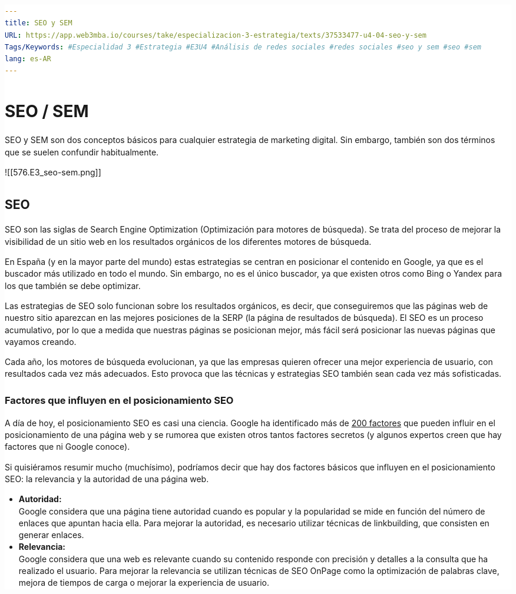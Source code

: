 ```yaml
---
title: SEO y SEM
URL: https://app.web3mba.io/courses/take/especializacion-3-estrategia/texts/37533477-u4-04-seo-y-sem
Tags/Keywords: #Especialidad 3 #Estrategia #E3U4 #Análisis de redes sociales #redes sociales #seo y sem #seo #sem
lang: es-AR
---
```

# SEO / SEM
SEO y SEM son dos conceptos básicos para cualquier estrategia de marketing digital. Sin embargo, también son dos términos que se suelen confundir habitualmente.

![[576.E3_seo-sem.png]]

## SEO
SEO son las siglas de Search Engine Optimization (Optimización para motores de búsqueda). Se trata del proceso de mejorar la visibilidad de un sitio web en los resultados orgánicos de los diferentes motores de búsqueda. 

En España (y en la mayor parte del mundo) estas estrategias se centran en posicionar el contenido en Google, ya que es el buscador más utilizado en todo el mundo. Sin embargo, no es el único buscador, ya que existen otros como Bing o Yandex para los que también se debe optimizar.

Las estrategias de SEO solo funcionan sobre los resultados orgánicos, es decir, que conseguiremos que las páginas web de nuestro sitio aparezcan en las mejores posiciones de la SERP (la página de resultados de búsqueda). El SEO es un proceso acumulativo, por lo que a medida que nuestras páginas se posicionan mejor, más fácil será posicionar las nuevas páginas que vayamos creando.

Cada año, los motores de búsqueda evolucionan, ya que las empresas quieren ofrecer una mejor experiencia de usuario, con resultados cada vez más adecuados. Esto provoca que las técnicas y estrategias SEO también sean cada vez más sofisticadas.

### Factores que influyen en el posicionamiento SEO
A día de hoy, el posicionamiento SEO es casi una ciencia. Google ha identificado más de [200 factores](https://backlinko.com/google-ranking-factors) que pueden influir en el posicionamiento de una página web y se rumorea que existen otros tantos factores secretos (y algunos expertos creen que hay factores que ni Google conoce).

Si quisiéramos resumir mucho (muchísimo), podríamos decir que hay dos factores básicos que influyen en el posicionamiento SEO: la relevancia y la autoridad de una página web.

- **Autoridad:**  
    Google considera que una página tiene autoridad cuando es popular y la popularidad se mide en función del número de enlaces que apuntan hacia ella. Para mejorar la autoridad, es necesario utilizar técnicas de linkbuilding, que consisten en generar enlaces.
- **Relevancia:**  
    Google considera que una web es relevante cuando su contenido responde con precisión y detalles a la consulta que ha realizado el usuario. Para mejorar la relevancia se utilizan técnicas de SEO OnPage como la optimización de palabras clave, mejora de tiempos de carga o mejorar la experiencia de usuario.
